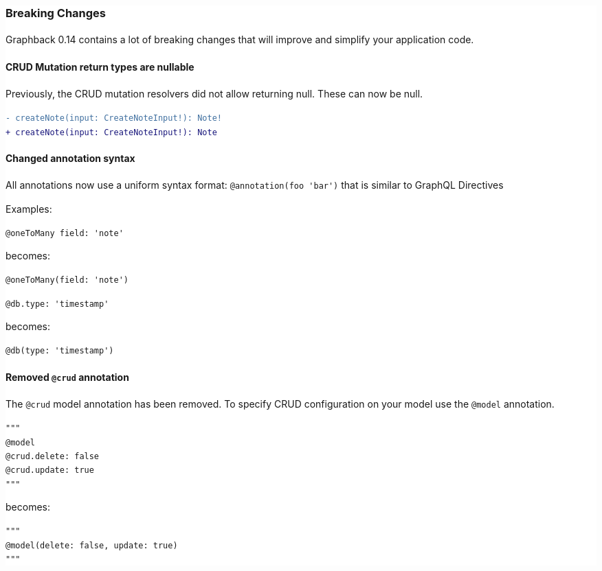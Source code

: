 ### Breaking Changes

Graphback 0.14 contains a lot of breaking changes that will improve and simplify your application code.

#### CRUD Mutation return types are nullable

Previously, the CRUD mutation resolvers did not allow returning null. These can now be null.

```patch
- createNote(input: CreateNoteInput!): Note!
+ createNote(input: CreateNoteInput!): Note
```

#### Changed annotation syntax

All annotations now use a uniform syntax format: `@annotation(foo 'bar')` that is similar to GraphQL Directives

Examples:

```
@oneToMany field: 'note'
```

becomes: 

```
@oneToMany(field: 'note')
```

```
@db.type: 'timestamp'
```

becomes:

```
@db(type: 'timestamp')
```

#### Removed `@crud` annotation

The `@crud` model annotation has been removed. To specify CRUD configuration on your model use the `@model` annotation.

```
"""
@model
@crud.delete: false
@crud.update: true
"""
```

becomes:

```
"""
@model(delete: false, update: true)
"""
```
